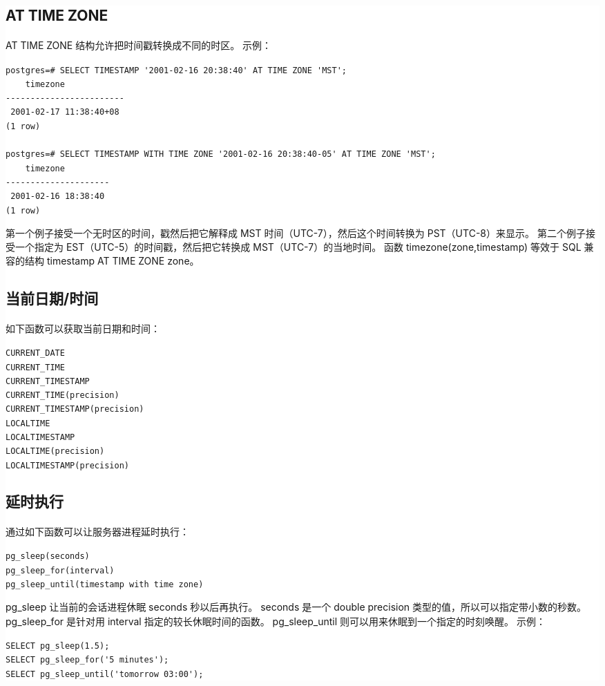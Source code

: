## AT TIME ZONE
AT TIME ZONE 结构允许把时间戳转换成不同的时区。
示例：
```
postgres=# SELECT TIMESTAMP '2001-02-16 20:38:40' AT TIME ZONE 'MST';
    timezone    
------------------------
 2001-02-17 11:38:40+08
(1 row)
 
postgres=# SELECT TIMESTAMP WITH TIME ZONE '2001-02-16 20:38:40-05' AT TIME ZONE 'MST';
    timezone   
---------------------
 2001-02-16 18:38:40
(1 row)
```
第一个例子接受一个无时区的时间，戳然后把它解释成 MST 时间（UTC-7），然后这个时间转换为 PST（UTC-8）来显示。 第二个例子接受一个指定为 EST（UTC-5）的时间戳，然后把它转换成 MST（UTC-7）的当地时间。
函数 timezone(zone,timestamp) 等效于 SQL 兼容的结构 timestamp AT TIME ZONE zone。

## 当前日期/时间
如下函数可以获取当前日期和时间：
```
CURRENT_DATE
CURRENT_TIME
CURRENT_TIMESTAMP
CURRENT_TIME(precision)
CURRENT_TIMESTAMP(precision)
LOCALTIME
LOCALTIMESTAMP
LOCALTIME(precision)
LOCALTIMESTAMP(precision)
```

## 延时执行
通过如下函数可以让服务器进程延时执行：
```
pg_sleep(seconds)
pg_sleep_for(interval)
pg_sleep_until(timestamp with time zone)
```
pg_sleep 让当前的会话进程休眠 seconds 秒以后再执行。
seconds 是一个 double precision 类型的值，所以可以指定带小数的秒数。
pg_sleep_for 是针对用 interval 指定的较长休眠时间的函数。
pg_sleep_until 则可以用来休眠到一个指定的时刻唤醒。
示例：
```
SELECT pg_sleep(1.5);
SELECT pg_sleep_for('5 minutes');
SELECT pg_sleep_until('tomorrow 03:00');
```
